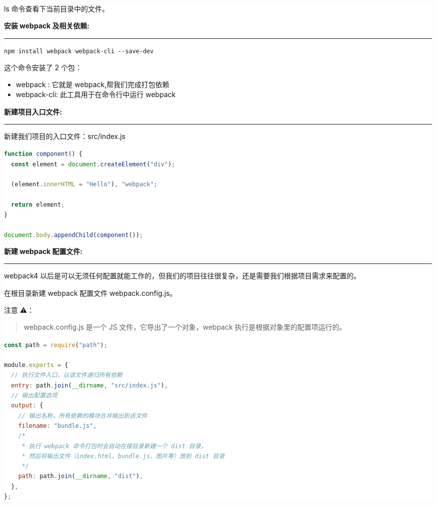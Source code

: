 ls 命令查看下当前目录中的文件。

**安装 webpack 及相关依赖:**

---

```shell
npm install webpack webpack-cli --save-dev
```

这个命令安装了 2 个包：

- webpack : 它就是 webpack,帮我们完成打包依赖
- webpack-cli: 此工具用于在命令行中运行 webpack

**新建项目入口文件:**

---

新建我们项目的入口文件：src/index.js

```js
function component() {
  const element = document.createElement("div");

  (element.innerHTML = "Hello"), "webpack";

  return element;
}

document.body.appendChild(component());
```

**新建 webpack 配置文件:**

---

webpack4 以后是可以无须任何配置就能工作的，但我们的项目往往很复杂，还是需要我们根据项目需求来配置的。

在根目录新建 webpack 配置文件 webpack.config.js。

注意 ⚠️：

> webpack.config.js 是一个 JS 文件，它导出了一个对象，webpack 执行是根据对象里的配置项运行的。

```js
const path = require("path");

module.exports = {
  // 执行文件入口，以该文件递归所有依赖
  entry: path.join(__dirname, "src/index.js"),
  // 输出配置选项
  output: {
    // 输出名称，所有依赖的模块合并输出到该文件
    filename: "bundle.js",
    /*
     * 执行 webpack 命令打包时会自动在根目录新建一个 dist 目录，
     * 然后将输出文件（index.html、bundle.js、图片等）放到 dist 目录
     */
    path: path.join(__dirname, "dist"),
  },
};
```
